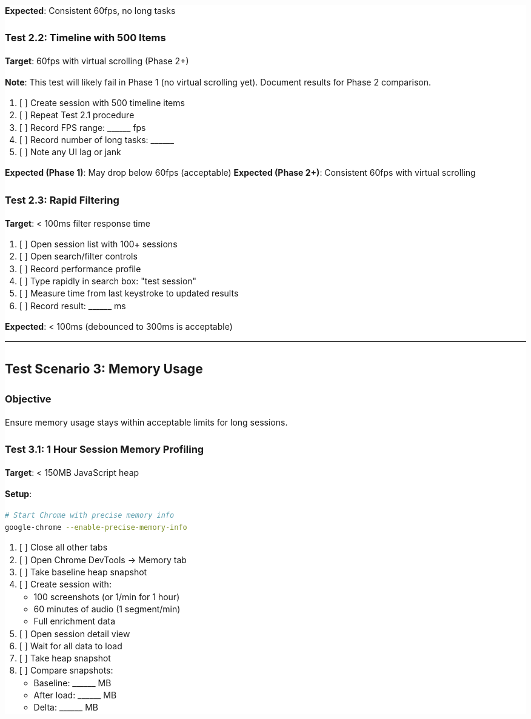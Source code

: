 **Expected**: Consistent 60fps, no long tasks

### Test 2.2: Timeline with 500 Items
**Target**: 60fps with virtual scrolling (Phase 2+)

**Note**: This test will likely fail in Phase 1 (no virtual scrolling yet). Document results for Phase 2 comparison.

1. [ ] Create session with 500 timeline items
2. [ ] Repeat Test 2.1 procedure
3. [ ] Record FPS range: ______ fps
4. [ ] Record number of long tasks: ______
5. [ ] Note any UI lag or jank

**Expected (Phase 1)**: May drop below 60fps (acceptable)
**Expected (Phase 2+)**: Consistent 60fps with virtual scrolling

### Test 2.3: Rapid Filtering
**Target**: < 100ms filter response time

1. [ ] Open session list with 100+ sessions
2. [ ] Open search/filter controls
3. [ ] Record performance profile
4. [ ] Type rapidly in search box: "test session"
5. [ ] Measure time from last keystroke to updated results
6. [ ] Record result: ______ ms

**Expected**: < 100ms (debounced to 300ms is acceptable)

---

## Test Scenario 3: Memory Usage

### Objective
Ensure memory usage stays within acceptable limits for long sessions.

### Test 3.1: 1 Hour Session Memory Profiling
**Target**: < 150MB JavaScript heap

**Setup**:
```bash
# Start Chrome with precise memory info
google-chrome --enable-precise-memory-info
```

1. [ ] Close all other tabs
2. [ ] Open Chrome DevTools → Memory tab
3. [ ] Take baseline heap snapshot
4. [ ] Create session with:
   - 100 screenshots (or 1/min for 1 hour)
   - 60 minutes of audio (1 segment/min)
   - Full enrichment data
5. [ ] Open session detail view
6. [ ] Wait for all data to load
7. [ ] Take heap snapshot
8. [ ] Compare snapshots:
   - Baseline: ______ MB
   - After load: ______ MB
   - Delta: ______ MB
